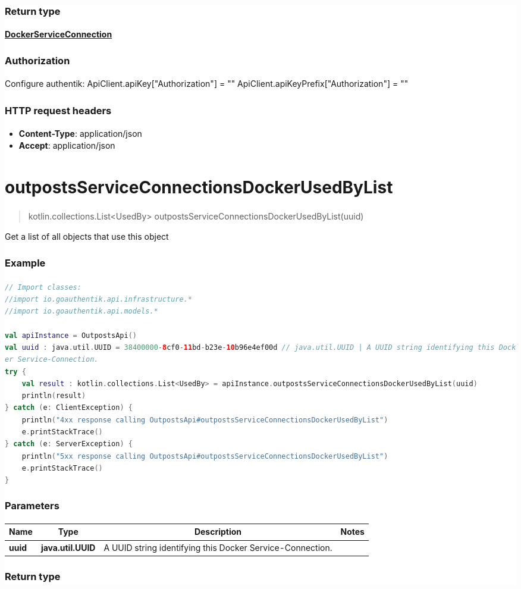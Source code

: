 ### Return type

[**DockerServiceConnection**](DockerServiceConnection.md)

### Authorization


Configure authentik:
    ApiClient.apiKey["Authorization"] = ""
    ApiClient.apiKeyPrefix["Authorization"] = ""

### HTTP request headers

 - **Content-Type**: application/json
 - **Accept**: application/json

<a name="outpostsServiceConnectionsDockerUsedByList"></a>
# **outpostsServiceConnectionsDockerUsedByList**
> kotlin.collections.List&lt;UsedBy&gt; outpostsServiceConnectionsDockerUsedByList(uuid)



Get a list of all objects that use this object

### Example
```kotlin
// Import classes:
//import io.goauthentik.api.infrastructure.*
//import io.goauthentik.api.models.*

val apiInstance = OutpostsApi()
val uuid : java.util.UUID = 38400000-8cf0-11bd-b23e-10b96e4ef00d // java.util.UUID | A UUID string identifying this Docker Service-Connection.
try {
    val result : kotlin.collections.List<UsedBy> = apiInstance.outpostsServiceConnectionsDockerUsedByList(uuid)
    println(result)
} catch (e: ClientException) {
    println("4xx response calling OutpostsApi#outpostsServiceConnectionsDockerUsedByList")
    e.printStackTrace()
} catch (e: ServerException) {
    println("5xx response calling OutpostsApi#outpostsServiceConnectionsDockerUsedByList")
    e.printStackTrace()
}
```

### Parameters

Name | Type | Description  | Notes
------------- | ------------- | ------------- | -------------
 **uuid** | **java.util.UUID**| A UUID string identifying this Docker Service-Connection. |

### Return type
